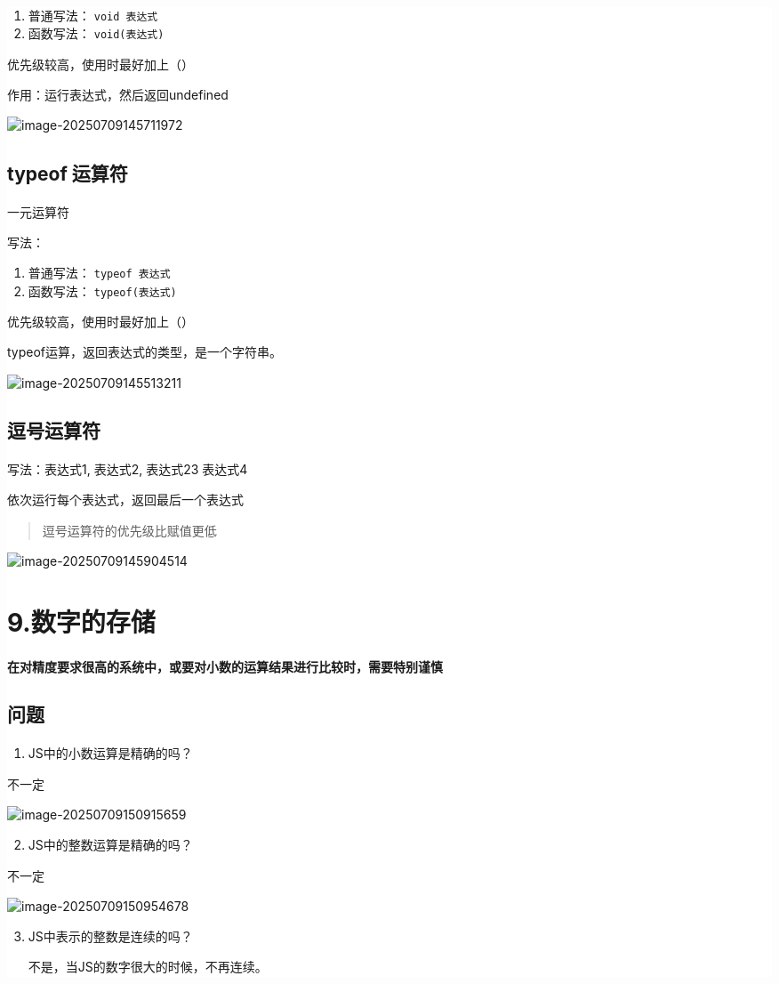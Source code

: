 1. 普通写法： ``` void 表达式  ```
2. 函数写法： ``` void(表达式)  ```

优先级较高，使用时最好加上（）

作用：运行表达式，然后返回undefined

![image-20250709145711972](/img/user/02_Javascript/javascript-particular/图片/运算符补充/image-20250709145711972-1752044234856-3-1752044240218-5-1752044252341-7.png)

## typeof 运算符

一元运算符

写法：

1. 普通写法： ``` typeof 表达式  ```
2. 函数写法： ``` typeof(表达式)  ```

优先级较高，使用时最好加上（）

typeof运算，返回表达式的类型，是一个字符串。

![image-20250709145513211](/img/user/02_Javascript/javascript-particular/图片/运算符补充/image-20250709145513211-1752044117784-1.png)

## 逗号运算符

写法：表达式1, 表达式2, 表达式23 表达式4

依次运行每个表达式，返回最后一个表达式

> 逗号运算符的优先级比赋值更低

![image-20250709145904514](/img/user/02_Javascript/javascript-particular/图片/运算符补充/image-20250709145904514.png)
# 9.数字的存储

**在对精度要求很高的系统中，或要对小数的运算结果进行比较时，需要特别谨慎**

## 问题

1. JS中的小数运算是精确的吗？

  不一定

  ![image-20250709150915659](/img/user/02_Javascript/javascript-particular/图片/数字的存储/image-20250709150915659.png)

2. JS中的整数运算是精确的吗？

  不一定

  ![image-20250709150954678](/img/user/02_Javascript/javascript-particular/图片/数字的存储/image-20250709150954678.png)

3. JS中表示的整数是连续的吗？

	不是，当JS的数字很大的时候，不再连续。
